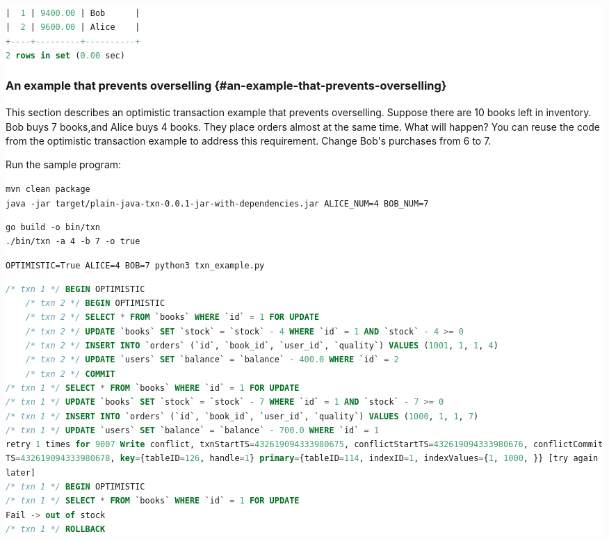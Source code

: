 ```sql
|  1 | 9400.00 | Bob      |
|  2 | 9600.00 | Alice    |
+----+---------+----------+
2 rows in set (0.00 sec)
```

### An example that prevents overselling {#an-example-that-prevents-overselling}

This section describes an optimistic transaction example that prevents overselling. Suppose there are 10 books left in inventory. Bob buys 7 books,and Alice buys 4 books. They place orders almost at the same time. What will happen? You can reuse the code from the optimistic transaction example to address this requirement. Change Bob's purchases from 6 to 7.

Run the sample program:

<SimpleTab groupId="language">

<div label="Java" value="java">

```shell
mvn clean package
java -jar target/plain-java-txn-0.0.1-jar-with-dependencies.jar ALICE_NUM=4 BOB_NUM=7
```

</div>

<div label="Golang" value="golang">

```shell
go build -o bin/txn
./bin/txn -a 4 -b 7 -o true
```

</div>

<div label="Python" value="python">

```shell
OPTIMISTIC=True ALICE=4 BOB=7 python3 txn_example.py
```

</div>

</SimpleTab>

```sql
/* txn 1 */ BEGIN OPTIMISTIC
    /* txn 2 */ BEGIN OPTIMISTIC
    /* txn 2 */ SELECT * FROM `books` WHERE `id` = 1 FOR UPDATE
    /* txn 2 */ UPDATE `books` SET `stock` = `stock` - 4 WHERE `id` = 1 AND `stock` - 4 >= 0
    /* txn 2 */ INSERT INTO `orders` (`id`, `book_id`, `user_id`, `quality`) VALUES (1001, 1, 1, 4)
    /* txn 2 */ UPDATE `users` SET `balance` = `balance` - 400.0 WHERE `id` = 2
    /* txn 2 */ COMMIT
/* txn 1 */ SELECT * FROM `books` WHERE `id` = 1 FOR UPDATE
/* txn 1 */ UPDATE `books` SET `stock` = `stock` - 7 WHERE `id` = 1 AND `stock` - 7 >= 0
/* txn 1 */ INSERT INTO `orders` (`id`, `book_id`, `user_id`, `quality`) VALUES (1000, 1, 1, 7)
/* txn 1 */ UPDATE `users` SET `balance` = `balance` - 700.0 WHERE `id` = 1
retry 1 times for 9007 Write conflict, txnStartTS=432619094333980675, conflictStartTS=432619094333980676, conflictCommitTS=432619094333980678, key={tableID=126, handle=1} primary={tableID=114, indexID=1, indexValues={1, 1000, }} [try again later]
/* txn 1 */ BEGIN OPTIMISTIC
/* txn 1 */ SELECT * FROM `books` WHERE `id` = 1 FOR UPDATE
Fail -> out of stock
/* txn 1 */ ROLLBACK
```

